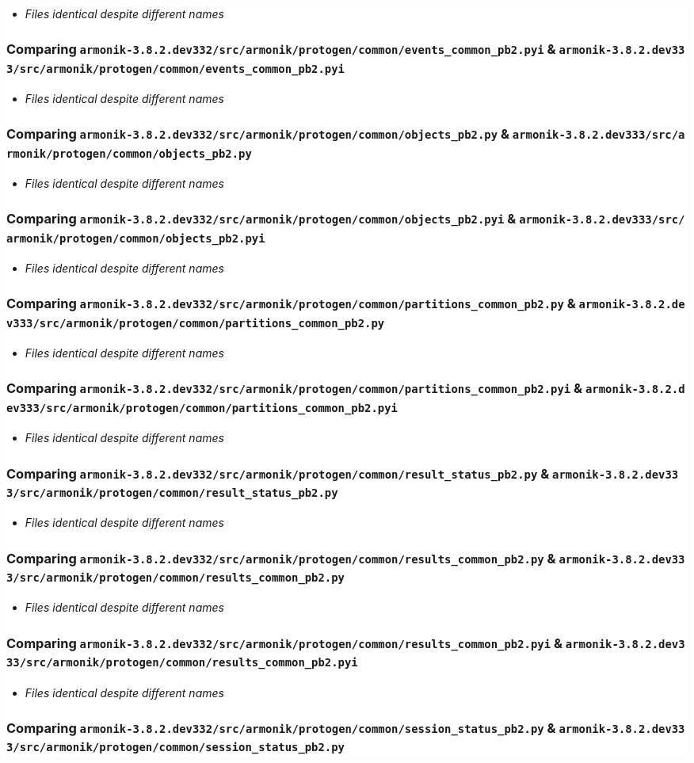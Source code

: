  * *Files identical despite different names*

### Comparing `armonik-3.8.2.dev332/src/armonik/protogen/common/events_common_pb2.pyi` & `armonik-3.8.2.dev333/src/armonik/protogen/common/events_common_pb2.pyi`

 * *Files identical despite different names*

### Comparing `armonik-3.8.2.dev332/src/armonik/protogen/common/objects_pb2.py` & `armonik-3.8.2.dev333/src/armonik/protogen/common/objects_pb2.py`

 * *Files identical despite different names*

### Comparing `armonik-3.8.2.dev332/src/armonik/protogen/common/objects_pb2.pyi` & `armonik-3.8.2.dev333/src/armonik/protogen/common/objects_pb2.pyi`

 * *Files identical despite different names*

### Comparing `armonik-3.8.2.dev332/src/armonik/protogen/common/partitions_common_pb2.py` & `armonik-3.8.2.dev333/src/armonik/protogen/common/partitions_common_pb2.py`

 * *Files identical despite different names*

### Comparing `armonik-3.8.2.dev332/src/armonik/protogen/common/partitions_common_pb2.pyi` & `armonik-3.8.2.dev333/src/armonik/protogen/common/partitions_common_pb2.pyi`

 * *Files identical despite different names*

### Comparing `armonik-3.8.2.dev332/src/armonik/protogen/common/result_status_pb2.py` & `armonik-3.8.2.dev333/src/armonik/protogen/common/result_status_pb2.py`

 * *Files identical despite different names*

### Comparing `armonik-3.8.2.dev332/src/armonik/protogen/common/results_common_pb2.py` & `armonik-3.8.2.dev333/src/armonik/protogen/common/results_common_pb2.py`

 * *Files identical despite different names*

### Comparing `armonik-3.8.2.dev332/src/armonik/protogen/common/results_common_pb2.pyi` & `armonik-3.8.2.dev333/src/armonik/protogen/common/results_common_pb2.pyi`

 * *Files identical despite different names*

### Comparing `armonik-3.8.2.dev332/src/armonik/protogen/common/session_status_pb2.py` & `armonik-3.8.2.dev333/src/armonik/protogen/common/session_status_pb2.py`
